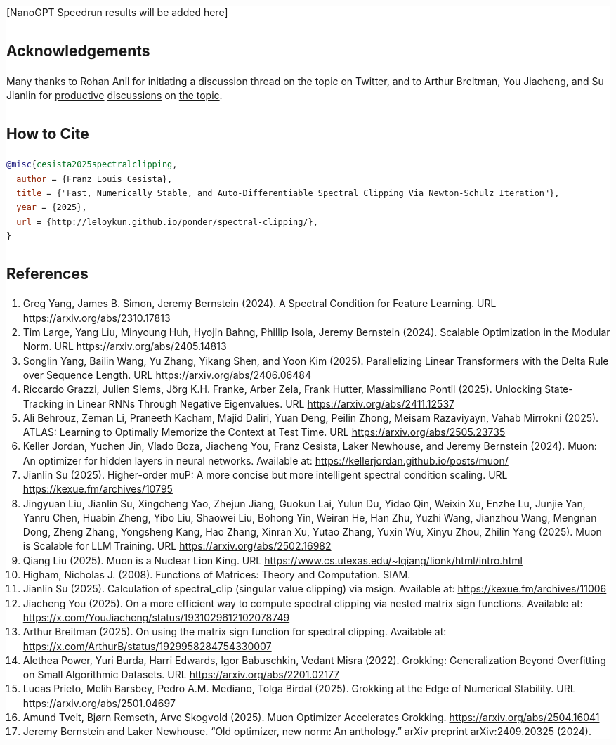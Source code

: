 [NanoGPT Speedrun results will be added here]

## Acknowledgements

Many thanks to Rohan Anil for initiating a [discussion thread on the topic on Twitter](https://x.com/_arohan_/status/1929945590366122037), and to Arthur Breitman, You Jiacheng, and Su Jianlin for [productive](https://x.com/ArthurB/status/1929958284754330007) [discussions](https://x.com/YouJiacheng/status/1931029612102078749) on [the topic](https://kexue.fm/archives/11006).

## How to Cite

```bibtex
@misc{cesista2025spectralclipping,
  author = {Franz Louis Cesista},
  title = {"Fast, Numerically Stable, and Auto-Differentiable Spectral Clipping Via Newton-Schulz Iteration"},
  year = {2025},
  url = {http://leloykun.github.io/ponder/spectral-clipping/},
}
```

## References

1. Greg Yang, James B. Simon, Jeremy Bernstein (2024). A Spectral Condition for Feature Learning. URL https://arxiv.org/abs/2310.17813
2. Tim Large, Yang Liu, Minyoung Huh, Hyojin Bahng, Phillip Isola, Jeremy Bernstein (2024). Scalable Optimization in the Modular Norm. URL https://arxiv.org/abs/2405.14813
3. Songlin Yang, Bailin Wang, Yu Zhang, Yikang Shen, and Yoon Kim (2025). Parallelizing Linear Transformers with the Delta Rule over Sequence Length. URL https://arxiv.org/abs/2406.06484
4. Riccardo Grazzi, Julien Siems, Jörg K.H. Franke, Arber Zela, Frank Hutter, Massimiliano Pontil (2025). Unlocking State-Tracking in Linear RNNs Through Negative Eigenvalues. URL https://arxiv.org/abs/2411.12537
5. Ali Behrouz, Zeman Li, Praneeth Kacham, Majid Daliri, Yuan Deng, Peilin Zhong, Meisam Razaviyayn, Vahab Mirrokni (2025). ATLAS: Learning to Optimally Memorize the Context at Test Time. URL https://arxiv.org/abs/2505.23735
6. Keller Jordan, Yuchen Jin, Vlado Boza, Jiacheng You, Franz Cesista, Laker Newhouse, and Jeremy Bernstein (2024). Muon: An optimizer for hidden layers in neural networks. Available at: https://kellerjordan.github.io/posts/muon/
7. Jianlin Su (2025). Higher-order muP: A more concise but more intelligent spectral condition scaling. URL https://kexue.fm/archives/10795
8. Jingyuan Liu, Jianlin Su, Xingcheng Yao, Zhejun Jiang, Guokun Lai, Yulun Du, Yidao Qin, Weixin Xu, Enzhe Lu, Junjie Yan, Yanru Chen, Huabin Zheng, Yibo Liu, Shaowei Liu, Bohong Yin, Weiran He, Han Zhu, Yuzhi Wang, Jianzhou Wang, Mengnan Dong, Zheng Zhang, Yongsheng Kang, Hao Zhang, Xinran Xu, Yutao Zhang, Yuxin Wu, Xinyu Zhou, Zhilin Yang (2025). Muon is Scalable for LLM Training. URL https://arxiv.org/abs/2502.16982
9. Qiang Liu (2025). Muon is a Nuclear Lion King. URL https://www.cs.utexas.edu/~lqiang/lionk/html/intro.html
10. Higham, Nicholas J. (2008). Functions of Matrices: Theory and Computation. SIAM.
11. Jianlin Su (2025). Calculation of spectral_clip (singular value clipping) via msign. Available at: https://kexue.fm/archives/11006
12. Jiacheng You (2025). On a more efficient way to compute spectral clipping via nested matrix sign functions. Available at: https://x.com/YouJiacheng/status/1931029612102078749
13. Arthur Breitman (2025). On using the matrix sign function for spectral clipping. Available at: https://x.com/ArthurB/status/1929958284754330007
14. Alethea Power, Yuri Burda, Harri Edwards, Igor Babuschkin, Vedant Misra (2022). Grokking: Generalization Beyond Overfitting on Small Algorithmic Datasets. URL https://arxiv.org/abs/2201.02177
15. Lucas Prieto, Melih Barsbey, Pedro A.M. Mediano, Tolga Birdal (2025). Grokking at the Edge of Numerical Stability. URL https://arxiv.org/abs/2501.04697
16. Amund Tveit, Bjørn Remseth, Arve Skogvold (2025). Muon Optimizer Accelerates Grokking. https://arxiv.org/abs/2504.16041
17. Jeremy Bernstein and Laker Newhouse. “Old optimizer, new norm: An anthology.” arXiv preprint arXiv:2409.20325 (2024).